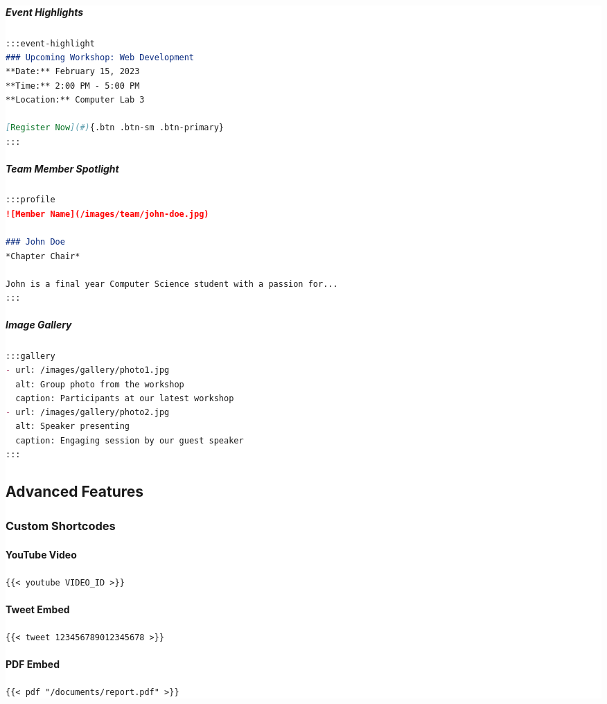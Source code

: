 ##### Event Highlights
```markdown
:::event-highlight
### Upcoming Workshop: Web Development
**Date:** February 15, 2023  
**Time:** 2:00 PM - 5:00 PM  
**Location:** Computer Lab 3

[Register Now](#){.btn .btn-sm .btn-primary}
:::
```

##### Team Member Spotlight
```markdown
:::profile
![Member Name](/images/team/john-doe.jpg)

### John Doe
*Chapter Chair*

John is a final year Computer Science student with a passion for...
:::
```

##### Image Gallery
```markdown
:::gallery
- url: /images/gallery/photo1.jpg
  alt: Group photo from the workshop
  caption: Participants at our latest workshop
- url: /images/gallery/photo2.jpg
  alt: Speaker presenting
  caption: Engaging session by our guest speaker
:::
```

## Advanced Features

### Custom Shortcodes

#### YouTube Video
```markdown
{{< youtube VIDEO_ID >}}
```

#### Tweet Embed
```markdown
{{< tweet 123456789012345678 >}}
```

#### PDF Embed
```markdown
{{< pdf "/documents/report.pdf" >}}
```
